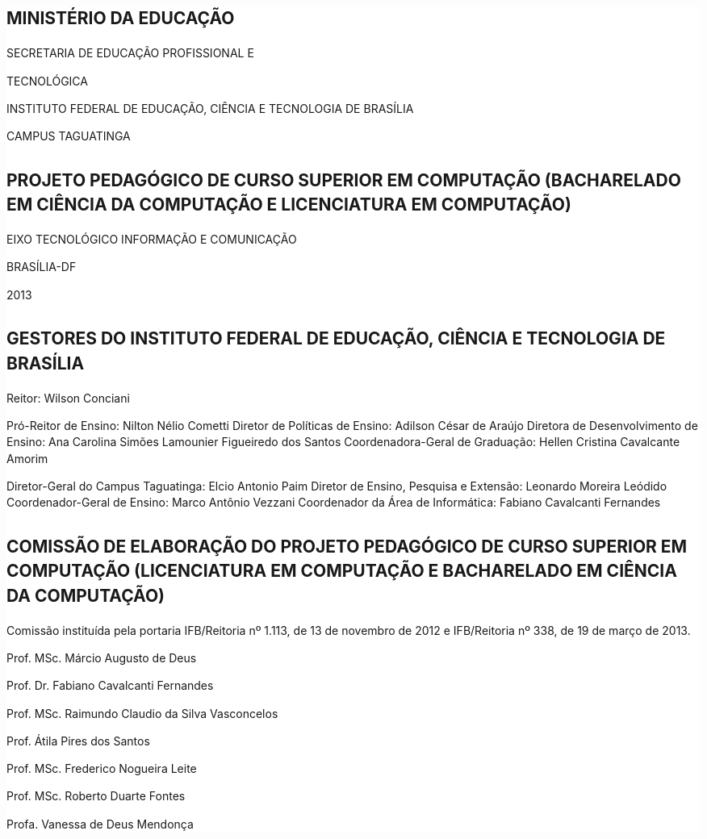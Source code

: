 

## MINISTÉRIO DA EDUCAÇÃO

SECRETARIA DE EDUCAÇÃO PROFISSIONAL E

TECNOLÓGICA

INSTITUTO FEDERAL DE EDUCAÇÃO, CIÊNCIA E TECNOLOGIA DE BRASÍLIA



CAMPUS TAGUATINGA

## PROJETO PEDAGÓGICO DE CURSO SUPERIOR EM COMPUTAÇÃO (BACHARELADO EM CIÊNCIA DA COMPUTAÇÃO E LICENCIATURA EM COMPUTAÇÃO)

EIXO TECNOLÓGICO INFORMAÇÃO E COMUNICAÇÃO

BRASÍLIA-DF

2013

## GESTORES DO INSTITUTO FEDERAL DE EDUCAÇÃO, CIÊNCIA E TECNOLOGIA DE BRASÍLIA

Reitor: Wilson Conciani

Pró-Reitor de Ensino: Nilton Nélio Cometti Diretor de Políticas de Ensino: Adilson César de Araújo Diretora de Desenvolvimento de Ensino: Ana Carolina Simões Lamounier Figueiredo dos Santos Coordenadora-Geral de Graduação: Hellen Cristina Cavalcante Amorim

Diretor-Geral do Campus Taguatinga: Elcio Antonio Paim Diretor de Ensino, Pesquisa e Extensão: Leonardo Moreira Leódido Coordenador-Geral de Ensino: Marco Antônio Vezzani Coordenador da Área de Informática: Fabiano Cavalcanti Fernandes

## COMISSÃO DE ELABORAÇÃO DO PROJETO PEDAGÓGICO DE CURSO SUPERIOR EM COMPUTAÇÃO (LICENCIATURA EM COMPUTAÇÃO E BACHARELADO EM CIÊNCIA DA COMPUTAÇÃO)

Comissão instituída pela portaria IFB/Reitoria nº 1.113, de 13 de novembro de 2012 e IFB/Reitoria nº 338, de 19 de março de 2013.

Prof. MSc. Márcio Augusto de Deus

Prof. Dr. Fabiano Cavalcanti Fernandes

Prof. MSc. Raimundo Claudio da Silva Vasconcelos

Prof. Átila Pires dos Santos

Prof. MSc. Frederico Nogueira Leite

Prof. MSc. Roberto Duarte Fontes

Profa. Vanessa de Deus Mendonça
